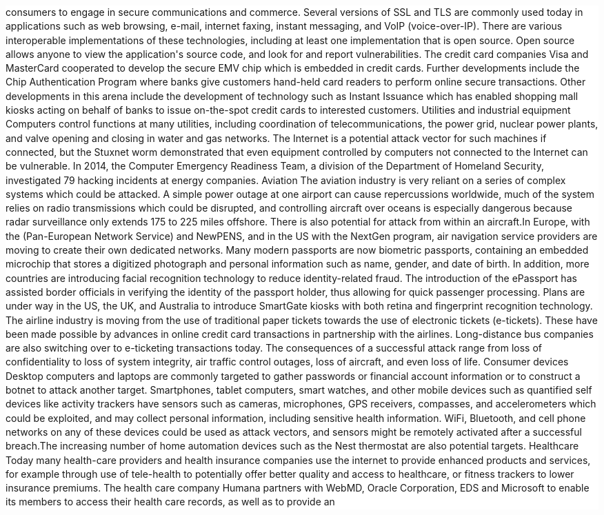 consumers to engage in secure communications and commerce. Several
versions of SSL and TLS are commonly used today in applications such as
web browsing, e-mail, internet faxing, instant messaging, and VoIP
(voice-over-IP). There are various interoperable implementations of
these technologies, including at least one implementation that is open
source. Open source allows anyone to view the application\'s source
code, and look for and report vulnerabilities. The credit card companies
Visa and MasterCard cooperated to develop the secure EMV chip which is
embedded in credit cards. Further developments include the Chip
Authentication Program where banks give customers hand-held card readers
to perform online secure transactions. Other developments in this arena
include the development of technology such as Instant Issuance which has
enabled shopping mall kiosks acting on behalf of banks to issue
on-the-spot credit cards to interested customers. Utilities and
industrial equipment Computers control functions at many utilities,
including coordination of telecommunications, the power grid, nuclear
power plants, and valve opening and closing in water and gas networks.
The Internet is a potential attack vector for such machines if
connected, but the Stuxnet worm demonstrated that even equipment
controlled by computers not connected to the Internet can be vulnerable.
In 2014, the Computer Emergency Readiness Team, a division of the
Department of Homeland Security, investigated 79 hacking incidents at
energy companies. Aviation The aviation industry is very reliant on a
series of complex systems which could be attacked. A simple power outage
at one airport can cause repercussions worldwide, much of the system
relies on radio transmissions which could be disrupted, and controlling
aircraft over oceans is especially dangerous because radar surveillance
only extends 175 to 225 miles offshore. There is also potential for
attack from within an aircraft.In Europe, with the (Pan-European Network
Service) and NewPENS, and in the US with the NextGen program, air
navigation service providers are moving to create their own dedicated
networks. Many modern passports are now biometric passports, containing
an embedded microchip that stores a digitized photograph and personal
information such as name, gender, and date of birth. In addition, more
countries are introducing facial recognition technology to reduce
identity-related fraud. The introduction of the ePassport has assisted
border officials in verifying the identity of the passport holder, thus
allowing for quick passenger processing. Plans are under way in the US,
the UK, and Australia to introduce SmartGate kiosks with both retina and
fingerprint recognition technology. The airline industry is moving from
the use of traditional paper tickets towards the use of electronic
tickets (e-tickets). These have been made possible by advances in online
credit card transactions in partnership with the airlines. Long-distance
bus companies are also switching over to e-ticketing transactions today.
The consequences of a successful attack range from loss of
confidentiality to loss of system integrity, air traffic control
outages, loss of aircraft, and even loss of life. Consumer devices
Desktop computers and laptops are commonly targeted to gather passwords
or financial account information or to construct a botnet to attack
another target. Smartphones, tablet computers, smart watches, and other
mobile devices such as quantified self devices like activity trackers
have sensors such as cameras, microphones, GPS receivers, compasses, and
accelerometers which could be exploited, and may collect personal
information, including sensitive health information. WiFi, Bluetooth,
and cell phone networks on any of these devices could be used as attack
vectors, and sensors might be remotely activated after a successful
breach.The increasing number of home automation devices such as the Nest
thermostat are also potential targets. Healthcare Today many health-care
providers and health insurance companies use the internet to provide
enhanced products and services, for example through use of tele-health
to potentially offer better quality and access to healthcare, or fitness
trackers to lower insurance premiums. The health care company Humana
partners with WebMD, Oracle Corporation, EDS and Microsoft to enable its
members to access their health care records, as well as to provide an